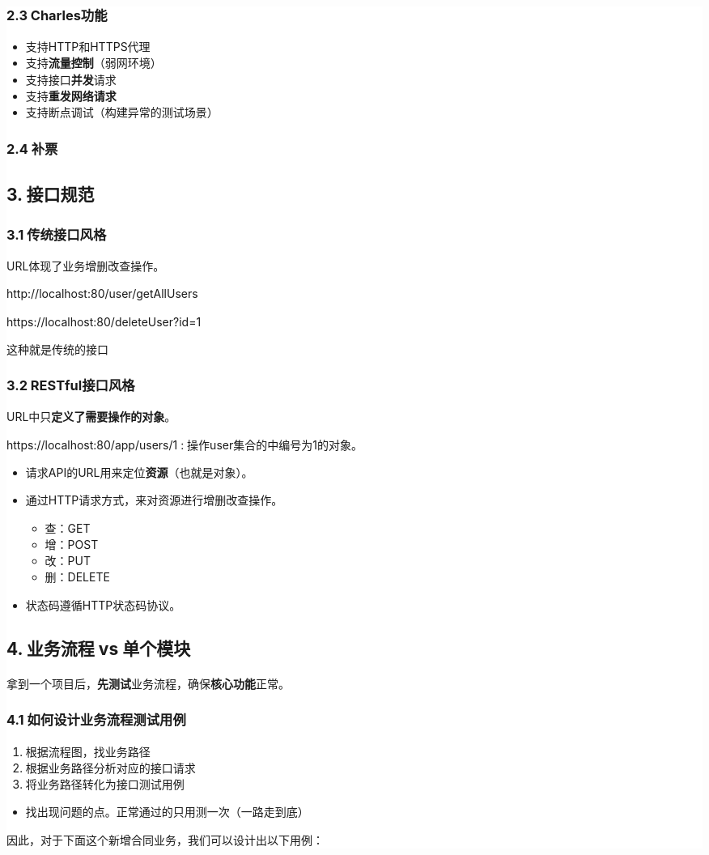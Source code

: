 ### 2.3 Charles功能

* 支持HTTP和HTTPS代理
* 支持**流量控制**（弱网环境）
* 支持接口**并发**请求
* 支持**重发网络请求**
* 支持断点调试（构建异常的测试场景）

### 2.4 补票

## 3. 接口规范

### 3.1 传统接口风格

URL体现了业务增删改查操作。

http://localhost:80/user/getAllUsers

https://localhost:80/deleteUser?id=1

这种就是传统的接口

### 3.2 RESTful接口风格

URL中只**定义了需要操作的对象**。

https://localhost:80/app/users/1 : 操作user集合的中编号为1的对象。

* 请求API的URL用来定位**资源**（也就是对象）。
* 通过HTTP请求方式，来对资源进行增删改查操作。
  * 查：GET
  * 增：POST
  * 改：PUT
  * 删：DELETE

* 状态码遵循HTTP状态码协议。

## 4. 业务流程 vs 单个模块

拿到一个项目后，**先测试**业务流程，确保**核心功能**正常。

### 4.1 如何设计业务流程测试用例

1. 根据流程图，找业务路径
2. 根据业务路径分析对应的接口请求
3. 将业务路径转化为接口测试用例

* 找出现问题的点。正常通过的只用测一次（一路走到底）

因此，对于下面这个新增合同业务，我们可以设计出以下用例：
